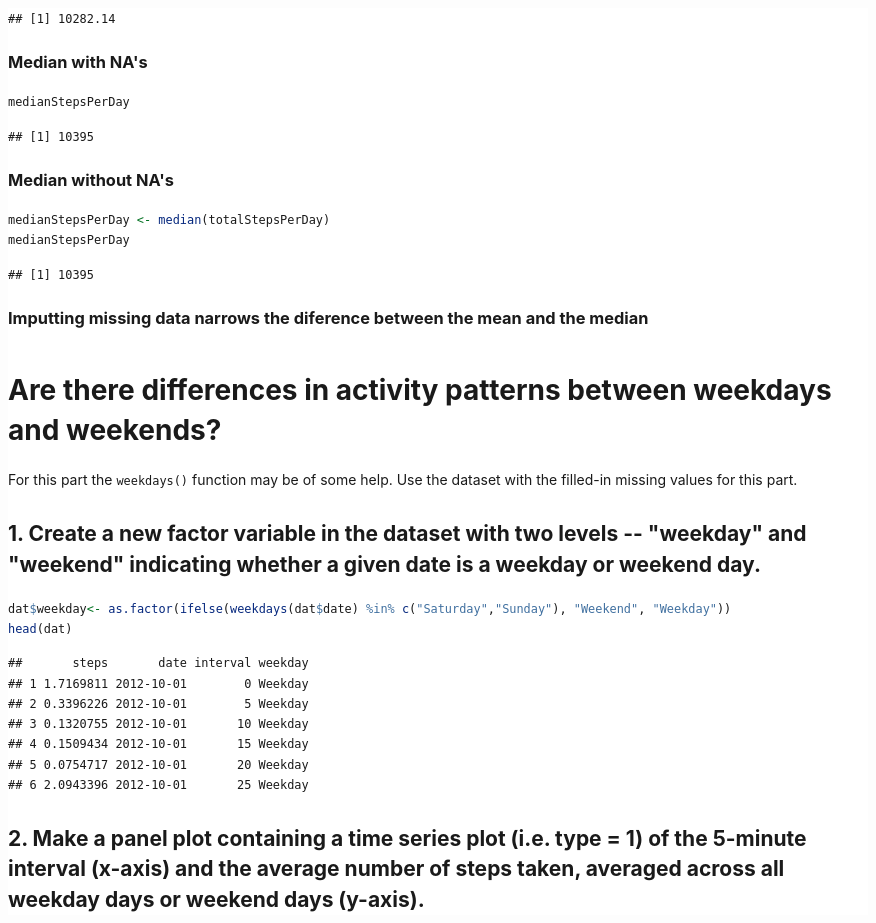 ```
## [1] 10282.14
```
### Median with NA's

```r
medianStepsPerDay
```

```
## [1] 10395
```
### Median without NA's

```r
medianStepsPerDay <- median(totalStepsPerDay)
medianStepsPerDay
```

```
## [1] 10395
```
### Imputting missing data narrows the diference between the mean and the median

# Are there differences in activity patterns between weekdays and weekends?

For this part the `weekdays()` function may be of some help. Use the dataset with the filled-in missing values for this part.

## 1. Create a new factor variable in the dataset with two levels -- "weekday" and "weekend" indicating whether a given date is a weekday or weekend day.

```r
dat$weekday<- as.factor(ifelse(weekdays(dat$date) %in% c("Saturday","Sunday"), "Weekend", "Weekday"))
head(dat)
```

```
##       steps       date interval weekday
## 1 1.7169811 2012-10-01        0 Weekday
## 2 0.3396226 2012-10-01        5 Weekday
## 3 0.1320755 2012-10-01       10 Weekday
## 4 0.1509434 2012-10-01       15 Weekday
## 5 0.0754717 2012-10-01       20 Weekday
## 6 2.0943396 2012-10-01       25 Weekday
```
## 2. Make a panel plot containing a time series plot (i.e. type = 1) of the 5-minute interval (x-axis) and the average number of steps taken, averaged across all weekday days or weekend days (y-axis). 
